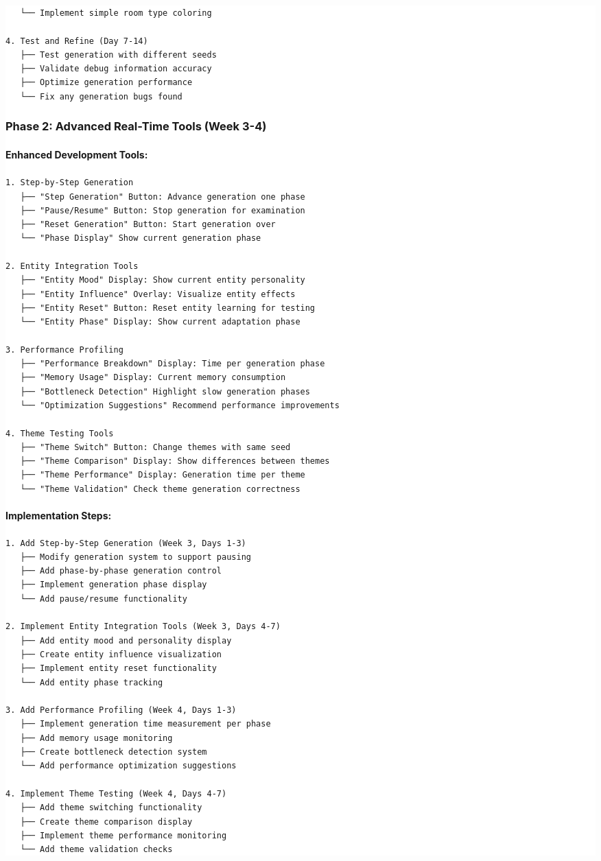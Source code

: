 ```
   └── Implement simple room type coloring

4. Test and Refine (Day 7-14)
   ├── Test generation with different seeds
   ├── Validate debug information accuracy
   ├── Optimize generation performance
   └── Fix any generation bugs found
```

### **Phase 2: Advanced Real-Time Tools (Week 3-4)**

#### **Enhanced Development Tools:**
```
1. Step-by-Step Generation
   ├── "Step Generation" Button: Advance generation one phase
   ├── "Pause/Resume" Button: Stop generation for examination
   ├── "Reset Generation" Button: Start generation over
   └── "Phase Display" Show current generation phase

2. Entity Integration Tools
   ├── "Entity Mood" Display: Show current entity personality
   ├── "Entity Influence" Overlay: Visualize entity effects
   ├── "Entity Reset" Button: Reset entity learning for testing
   └── "Entity Phase" Display: Show current adaptation phase

3. Performance Profiling
   ├── "Performance Breakdown" Display: Time per generation phase
   ├── "Memory Usage" Display: Current memory consumption
   ├── "Bottleneck Detection" Highlight slow generation phases
   └── "Optimization Suggestions" Recommend performance improvements

4. Theme Testing Tools
   ├── "Theme Switch" Button: Change themes with same seed
   ├── "Theme Comparison" Display: Show differences between themes
   ├── "Theme Performance" Display: Generation time per theme
   └── "Theme Validation" Check theme generation correctness
```

#### **Implementation Steps:**
```
1. Add Step-by-Step Generation (Week 3, Days 1-3)
   ├── Modify generation system to support pausing
   ├── Add phase-by-phase generation control
   ├── Implement generation phase display
   └── Add pause/resume functionality

2. Implement Entity Integration Tools (Week 3, Days 4-7)
   ├── Add entity mood and personality display
   ├── Create entity influence visualization
   ├── Implement entity reset functionality
   └── Add entity phase tracking

3. Add Performance Profiling (Week 4, Days 1-3)
   ├── Implement generation time measurement per phase
   ├── Add memory usage monitoring
   ├── Create bottleneck detection system
   └── Add performance optimization suggestions

4. Implement Theme Testing (Week 4, Days 4-7)
   ├── Add theme switching functionality
   ├── Create theme comparison display
   ├── Implement theme performance monitoring
   └── Add theme validation checks
```